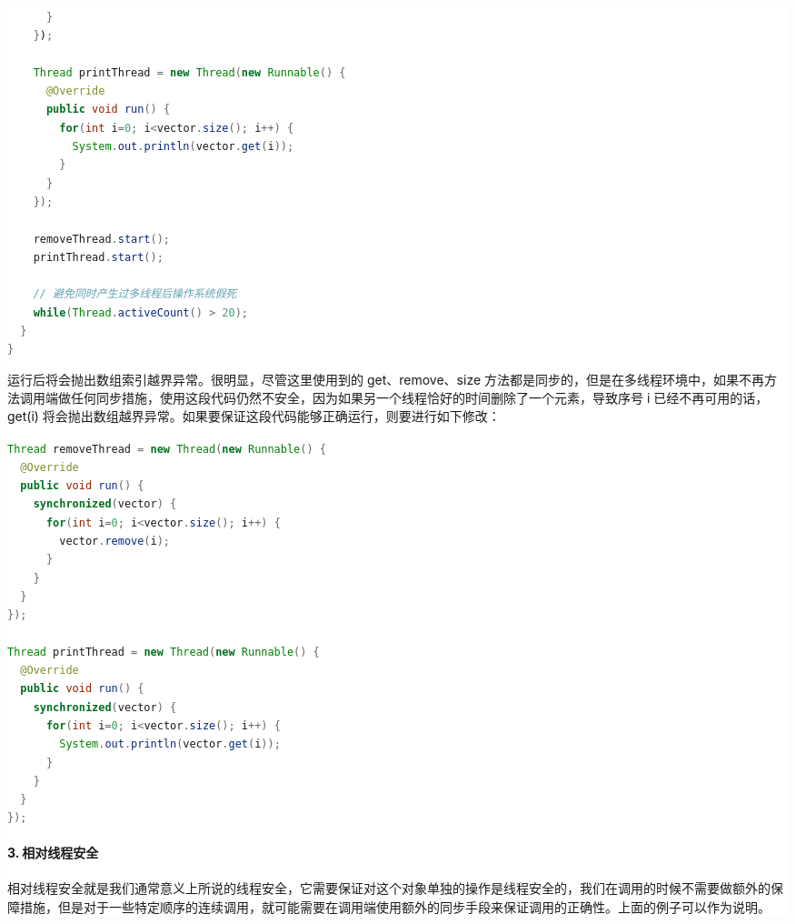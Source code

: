```java
      }
    });
    
    Thread printThread = new Thread(new Runnable() {
      @Override
      public void run() {
        for(int i=0; i<vector.size(); i++) {
          System.out.println(vector.get(i));
        }
      }
    });
    
    removeThread.start();
    printThread.start();
    
    // 避免同时产生过多线程后操作系统假死
    while(Thread.activeCount() > 20);
  }
}
```

运行后将会抛出数组索引越界异常。很明显，尽管这里使用到的 get、remove、size 方法都是同步的，但是在多线程环境中，如果不再方法调用端做任何同步措施，使用这段代码仍然不安全，因为如果另一个线程恰好的时间删除了一个元素，导致序号 i 已经不再可用的话，get(i) 将会抛出数组越界异常。如果要保证这段代码能够正确运行，则要进行如下修改：

```java
Thread removeThread = new Thread(new Runnable() {
  @Override
  public void run() {
    synchronized(vector) {
      for(int i=0; i<vector.size(); i++) {
        vector.remove(i);		
      }
    }
  }
});
    
Thread printThread = new Thread(new Runnable() {
  @Override
  public void run() {
    synchronized(vector) {
      for(int i=0; i<vector.size(); i++) {
        System.out.println(vector.get(i));
      }
    }
  }
});
```

#### 3. 相对线程安全

相对线程安全就是我们通常意义上所说的线程安全，它需要保证对这个对象单独的操作是线程安全的，我们在调用的时候不需要做额外的保障措施，但是对于一些特定顺序的连续调用，就可能需要在调用端使用额外的同步手段来保证调用的正确性。上面的例子可以作为说明。
